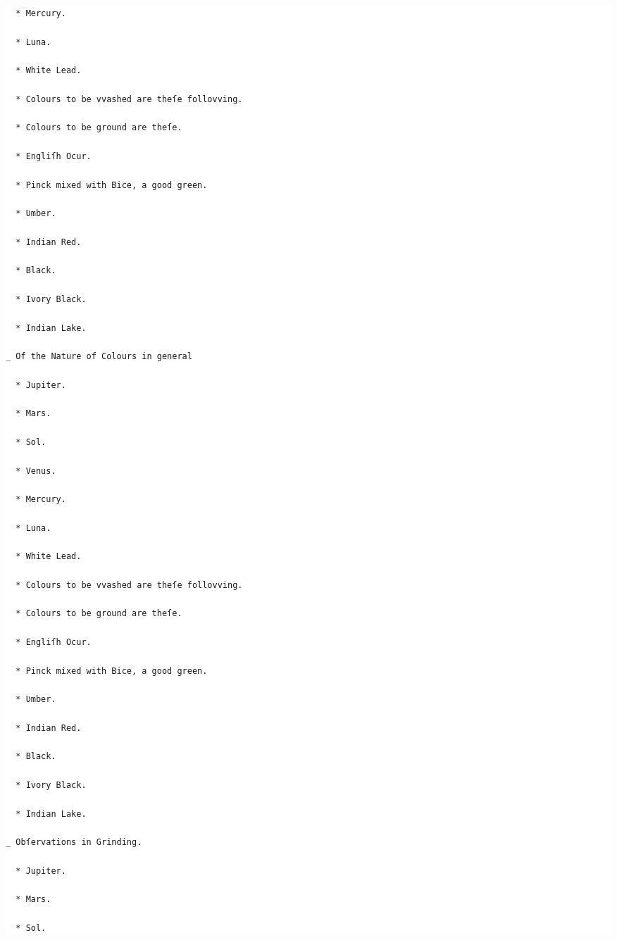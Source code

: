       * Mercury.

      * Luna.

      * White Lead.

      * Colours to be vvashed are theſe follovving.

      * Colours to be ground are theſe.

      * Engliſh Ocur.

      * Pinck mixed with Bice, a good green.

      * Ʋmber.

      * Indian Red.

      * Black.

      * Ivory Black.

      * Indian Lake.

    _ Of the Nature of Colours in general 

      * Jupiter.

      * Mars.

      * Sol.

      * Venus.

      * Mercury.

      * Luna.

      * White Lead.

      * Colours to be vvashed are theſe follovving.

      * Colours to be ground are theſe.

      * Engliſh Ocur.

      * Pinck mixed with Bice, a good green.

      * Ʋmber.

      * Indian Red.

      * Black.

      * Ivory Black.

      * Indian Lake.

    _ Obſervations in Grinding.

      * Jupiter.

      * Mars.

      * Sol.
